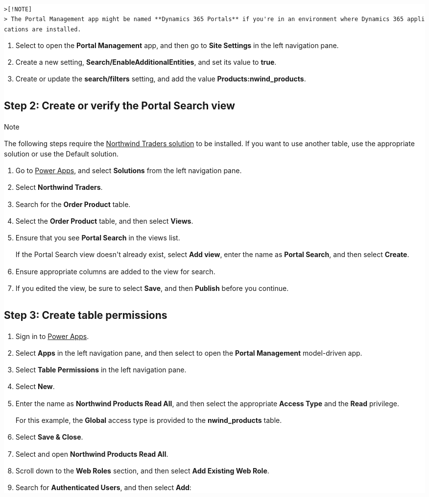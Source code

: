     >[!NOTE]
    > The Portal Management app might be named **Dynamics 365 Portals** if you're in an environment where Dynamics 365 applications are installed.

1. Select to open the **Portal Management** app, and then go to **Site Settings** in the left navigation pane.

1. Create a new setting, **Search/EnableAdditionalEntities**, and set its value to **true**.

1. Create or update the **search/filters** setting, and add the value **Products:nwind_products**.

## Step 2: Create or verify the Portal Search view

> [!NOTE]
> The following steps require the [Northwind Traders solution](/power-apps/maker/canvas-apps/northwind-install) to be installed. If you want to use another table, use the appropriate solution or use the Default solution.

1. Go to [Power Apps](https://make.powerapps.com), and select **Solutions** from the left navigation pane.

1. Select **Northwind Traders**.

1. Search for the **Order Product** table.

1. Select the **Order Product** table, and then select **Views**.

1. Ensure that you see **Portal Search** in the views list.

    If the Portal Search view doesn't already exist, select **Add view**, enter the name as **Portal Search**, and then select **Create**.

1. Ensure appropriate columns are added to the view for search.

1. If you edited the view, be sure to select **Save**, and then **Publish** before you continue.

## Step 3: Create table permissions

1. Sign in to [Power Apps](https://make.powerapps.com).

1. Select **Apps** in the left navigation pane, and then select to open the **Portal Management** model-driven app.  

1. Select **Table Permissions** in the left navigation pane.

1. Select **New**.

1. Enter the name as **Northwind Products Read All**, and then select the appropriate **Access Type** and the **Read** privilege.

    For this example, the **Global** access type is provided to the **nwind_products** table.

1. Select **Save & Close**.

1. Select and open **Northwind Products Read All**.

1. Scroll down to the **Web Roles** section, and then select **Add Existing Web Role**.

1. Search for **Authenticated Users**, and then select **Add**:
